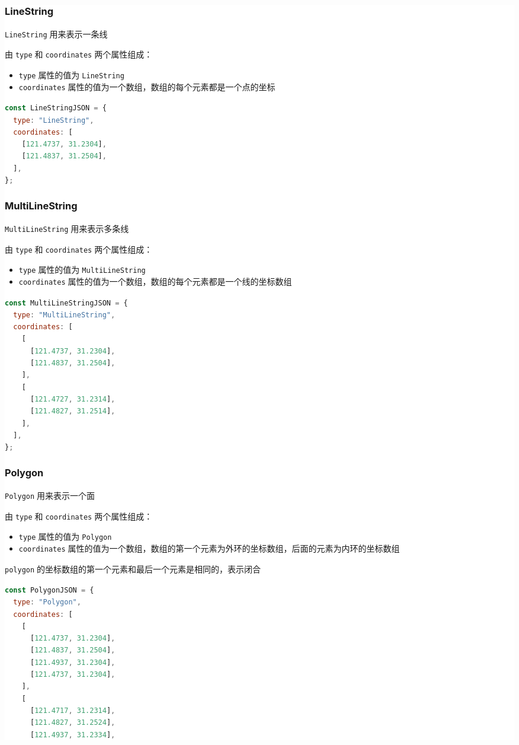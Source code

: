 ### LineString

`LineString` 用来表示一条线

由 `type` 和 `coordinates` 两个属性组成：

- `type` 属性的值为 `LineString`
- `coordinates` 属性的值为一个数组，数组的每个元素都是一个点的坐标

```js
const LineStringJSON = {
  type: "LineString",
  coordinates: [
    [121.4737, 31.2304],
    [121.4837, 31.2504],
  ],
};
```

### MultiLineString

`MultiLineString` 用来表示多条线

由 `type` 和 `coordinates` 两个属性组成：

- `type` 属性的值为 `MultiLineString`
- `coordinates` 属性的值为一个数组，数组的每个元素都是一个线的坐标数组

```js
const MultiLineStringJSON = {
  type: "MultiLineString",
  coordinates: [
    [
      [121.4737, 31.2304],
      [121.4837, 31.2504],
    ],
    [
      [121.4727, 31.2314],
      [121.4827, 31.2514],
    ],
  ],
};
```

### Polygon

`Polygon` 用来表示一个面

由 `type` 和 `coordinates` 两个属性组成：

- `type` 属性的值为 `Polygon`
- `coordinates` 属性的值为一个数组，数组的第一个元素为外环的坐标数组，后面的元素为内环的坐标数组

`polygon` 的坐标数组的第一个元素和最后一个元素是相同的，表示闭合

```js
const PolygonJSON = {
  type: "Polygon",
  coordinates: [
    [
      [121.4737, 31.2304],
      [121.4837, 31.2504],
      [121.4937, 31.2304],
      [121.4737, 31.2304],
    ],
    [
      [121.4717, 31.2314],
      [121.4827, 31.2524],
      [121.4937, 31.2334],
```